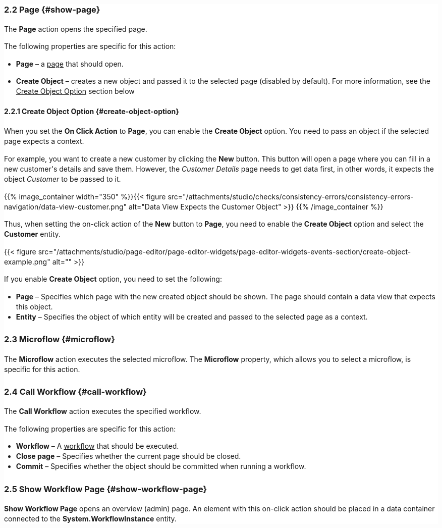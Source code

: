 ### 2.2 Page {#show-page}

The **Page** action opens the specified page. 

The following properties are specific for this action:

* **Page** – a [page](/studio/page-editor/) that should open.

* **Create Object** – creates a new object and passed it to the selected page (disabled by default). For more information, see the [Create Object Option](#create-object-option) section below

#### 2.2.1 Create Object Option {#create-object-option}

When you set the **On Click Action** to **Page**, you can enable the **Create Object** option. You need to pass an object if the selected page expects a context. 

For example, you want to create a new customer by clicking the **New** button. This button will open a page where you can fill in a new customer's details and save them. However, the *Customer Details* page needs to get data first, in other words, it expects the object *Customer* to be passed to it. 

{{% image_container width="350" %}}{{< figure src="/attachments/studio/checks/consistency-errors/consistency-errors-navigation/data-view-customer.png" alt="Data View Expects the Customer Object" >}}
{{% /image_container %}}

Thus, when setting the on-click action of the **New** button to **Page**, you need to enable the **Create Object** option and select the **Customer** entity.

{{< figure src="/attachments/studio/page-editor/page-editor-widgets/page-editor-widgets-events-section/create-object-example.png" alt="" >}}

If you enable **Create Object** option, you need to set the following:

* **Page** – Specifies which page with the new created object should be shown. The page should contain a data view that expects this object.
* **Entity** – Specifies the object of which entity will be created and passed to the selected page as a context.    

### 2.3 Microflow {#microflow}

The **Microflow** action executes the selected microflow. The **Microflow** property, which allows you to select a microflow, is specific for this action.

### 2.4 Call Workflow {#call-workflow}

The **Call Workflow** action executes the specified workflow. 

The following properties are specific for this action:

* **Workflow** – A [workflow](/studio/workflows/) that should be executed.
* **Close page** – Specifies whether the current page should be closed.
* **Commit** – Specifies whether the object should be committed when running a workflow. 

### 2.5 Show Workflow Page {#show-workflow-page}

**Show Workflow Page** opens an overview (admin) page. An element with this on-click action should be placed in a data container connected to the **System.WorkflowInstance** entity. 
